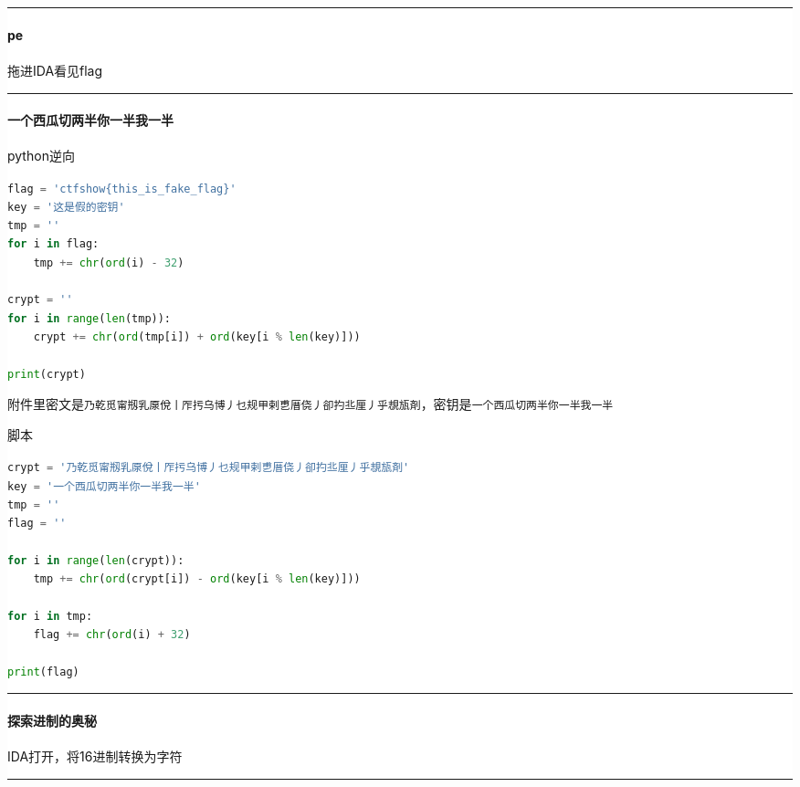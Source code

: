 ------

#### pe

拖进IDA看见flag

------



#### 一个西瓜切两半你一半我一半

python逆向

```python
flag = 'ctfshow{this_is_fake_flag}'
key = '这是假的密钥'
tmp = ''
for i in flag:
    tmp += chr(ord(i) - 32)

crypt = ''
for i in range(len(tmp)):
    crypt += chr(ord(tmp[i]) + ord(key[i % len(key)]))

print(crypt)
```

附件里密文是`乃乾觅甯剏乳厡侻丨厏扝乌博丿乜规甲剌乶厝侥丿卻扚丠厘丿乎覟瓬剤`，密钥是`一个西瓜切两半你一半我一半`

脚本

```python
crypt = '乃乾觅甯剏乳厡侻丨厏扝乌博丿乜规甲剌乶厝侥丿卻扚丠厘丿乎覟瓬剤'
key = '一个西瓜切两半你一半我一半'
tmp = ''
flag = ''

for i in range(len(crypt)):
    tmp += chr(ord(crypt[i]) - ord(key[i % len(key)]))

for i in tmp:
    flag += chr(ord(i) + 32)

print(flag)
```

------



#### 探索进制的奥秘

IDA打开，将16进制转换为字符

------



